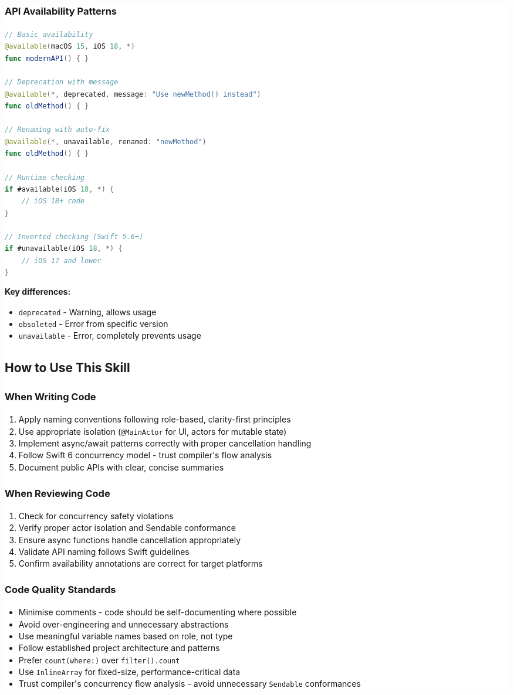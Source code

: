 ### API Availability Patterns

```swift
// Basic availability
@available(macOS 15, iOS 18, *)
func modernAPI() { }

// Deprecation with message
@available(*, deprecated, message: "Use newMethod() instead")
func oldMethod() { }

// Renaming with auto-fix
@available(*, unavailable, renamed: "newMethod")
func oldMethod() { }

// Runtime checking
if #available(iOS 18, *) {
    // iOS 18+ code
}

// Inverted checking (Swift 5.6+)
if #unavailable(iOS 18, *) {
    // iOS 17 and lower
}
```

**Key differences:**
- `deprecated` - Warning, allows usage
- `obsoleted` - Error from specific version
- `unavailable` - Error, completely prevents usage

## How to Use This Skill

### When Writing Code

1. Apply naming conventions following role-based, clarity-first principles
2. Use appropriate isolation (`@MainActor` for UI, actors for mutable state)
3. Implement async/await patterns correctly with proper cancellation handling
4. Follow Swift 6 concurrency model - trust compiler's flow analysis
5. Document public APIs with clear, concise summaries

### When Reviewing Code

1. Check for concurrency safety violations
2. Verify proper actor isolation and Sendable conformance
3. Ensure async functions handle cancellation appropriately
4. Validate API naming follows Swift guidelines
5. Confirm availability annotations are correct for target platforms

### Code Quality Standards

- Minimise comments - code should be self-documenting where possible
- Avoid over-engineering and unnecessary abstractions
- Use meaningful variable names based on role, not type
- Follow established project architecture and patterns
- Prefer `count(where:)` over `filter().count`
- Use `InlineArray` for fixed-size, performance-critical data
- Trust compiler's concurrency flow analysis - avoid unnecessary `Sendable` conformances
